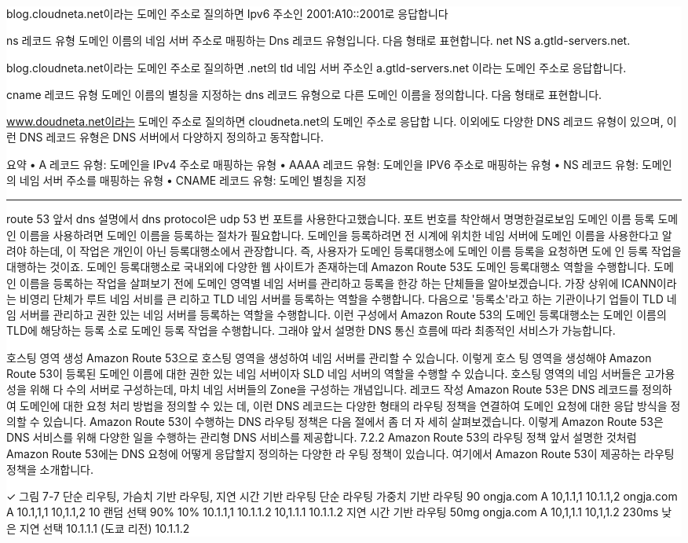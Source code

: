 blog.cloudneta.net이라는 도메인 주소로 질의하면 Ipv6 주소인 2001:A10::2001로 응답합니다

ns 레코드 유형
도메인 이름의 네임 서버 주소로 매핑하는 Dns 레코드 유형입니다. 다음 형태로 표현합니다.
net NS a.gtld-servers.net.

blog.cloudneta.net이라는 도메인 주소로 질의하면 .net의 tld 네임 서버 주소인 a.gtld-servers.net 이라는 도메인 주소로 응답합니다.

cname 레코드 유형
도메인 이름의 별칭을 지정하는 dns 레코드 유형으로 다른 도메인 이름을 정의합니다. 다음 형태로 표현합니다.

www.doudneta.net이라는 도메인 주소로 질의하면 cloudneta.net의 도메인 주소로 응답합 니다.
이외에도 다양한 DNS 레코드 유형이 있으며, 이런 DNS 레코드 유형은 DNS 서버에서 다양하지 정의하고 동작합니다.

요약
• A 레코드 유형: 도메인을 IPv4 주소로 매핑하는 유형
• AAAA 레코드 유형: 도메인을 IPV6 주소로 매핑하는 유형
• NS 레코드 유형: 도메인의 네임 서버 주소를 매핑하는 유형
• CNAME 레코드 유형: 도메인 별칭을 지정

---

route 53 앞서 dns 설명에서 dns protocol은 udp 53 번 포트를 사용한다고했습니다. 포트 번호를 착안해서 명명한걸로보임
도메인 이름 등록
도메인 이름을 사용하려면 도메인 이름을 등록하는 절차가 필요합니다. 도메인을 등록하려면 전 시계에 위치한 네임 서버에 도메인 이름을 사용한다고 알려야 하는데, 이 작업은 개인이 아닌 등록대행소에서 관장합니다. 즉, 사용자가 도메인 등록대행소에 도메인 이름 등록을 요청하면 도에 인 등록 작업을 대행하는 것이죠. 도메인 등록대행소로 국내외에 다양한 웹 사이트가 존재하는데 Amazon Route 53도 도메인 등록대행소 역할을 수행합니다.
도메인 이름을 등록하는 작업을 살펴보기 전에 도메인 영역별 네임 서버를 관리하고 등록을 한강 하는 단체들을 알아보겠습니다. 가장 상위에 ICANN이라는 비영리 단체가 루트 네임 서비를 큰 리하고 TLD 네임 서버를 등록하는 역할을 수행합니다. 다음으로 '등록소'라고 하는 기관이나기 업들이 TLD 네임 서버를 관리하고 권한 있는 네임 서버를 등록하는 역할을 수행합니다.
이런 구성에서 Amazon Route 53의 도메인 등록대행소는 도메인 이름의 TLD에 해당하는 등록 소로 도메인 등록 작업을 수행합니다. 그래야 앞서 설명한 DNS 통신 흐름에 따라 최종적인 서비스가 가능합니다.

호스팅 영역 생성
Amazon Route 53으로 호스팅 영역을 생성하여 네임 서버를 관리할 수 있습니다. 이렇게 호스 팅 영역을 생성해야 Amazon Route 53이 등록된 도메인 이름에 대한 권한 있는 네임 서버이자 SLD 네임 서버의 역할을 수행할 수 있습니다. 호스팅 영역의 네임 서버들은 고가용성을 위해 다 수의 서버로 구성하는데, 마치 네임 서버들의 Zone을 구성하는 개념입니다.
레코드 작성
Amazon Route 53은 DNS 레코드를 정의하여 도메인에 대한 요청 처리 방법을 정의할 수 있는 데, 이런 DNS 레코드는 다양한 형태의 라우팅 정책을 연결하여 도메인 요청에 대한 응답 방식을 정의할 수 있습니다. Amazon Route 53이 수행하는 DNS 라우팅 정책은 다음 절에서 좀 더 자 세히 살펴보겠습니다.
이렇게 Amazon Route 53은 DNS 서비스를 위해 다양한 일을 수행하는 관리형 DNS 서비스를 제공합니다.
7.2.2 Amazon Route 53의 라우팅 정책
앞서 설명한 것처럼 Amazon Route 53에는 DNS 요청에 어떻게 응답할지 정의하는 다양한 라 우팅 정책이 있습니다. 여기에서 Amazon Route 53이 제공하는 라우팅 정책을 소개합니다.

✓ 그림 7-7 단순 리우팅, 가슴치 기반 라우팅, 지연 시간 기반 라우팅
단순 라우팅
가중치 기반 라우팅
90
ongja.com A 10,1.1,1 10.1.1,2
ongja.com A 10.1,1,1 10,1.1,2
10
랜덤 선택
90%
10%
10.1.1,1
10.1.1.2
10,1.1.1
10.1.1.2
지연 시간 기반 라우팅
50mg
ongja.com A 10,1,1.1 10,1,1.2
230ms
낮은 지연 선택
10.1.1.1
(도쿄 리전)
10.1.1.2